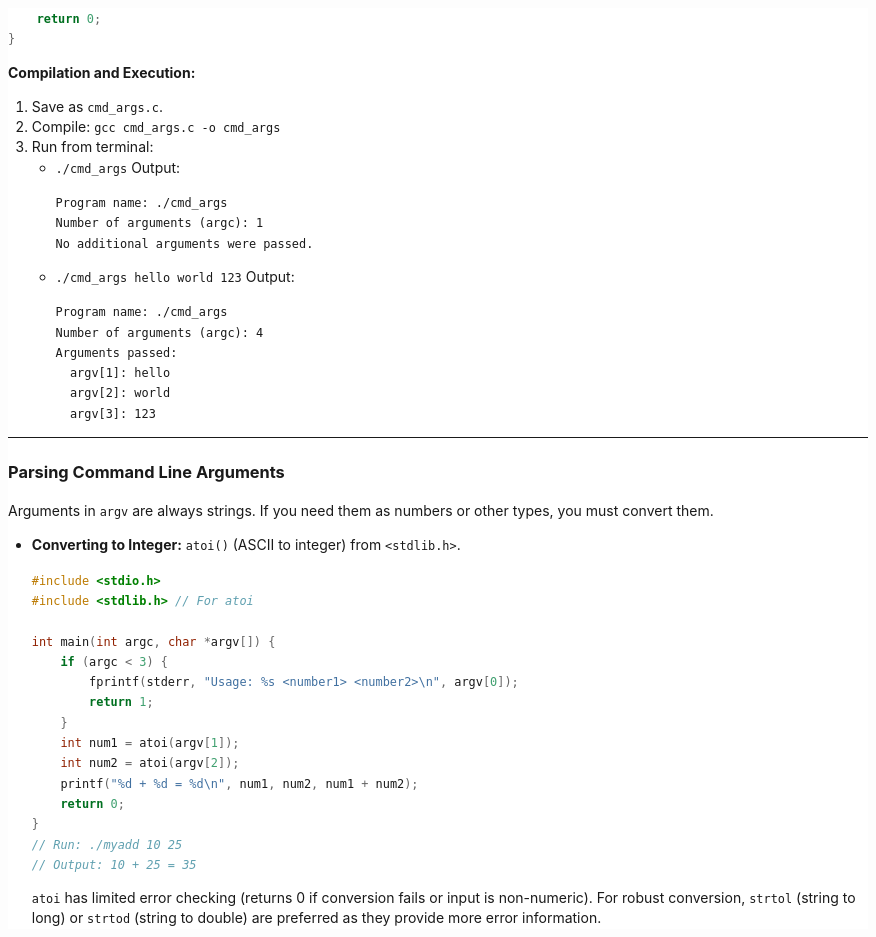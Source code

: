 ```c
    return 0;
}
```
**Compilation and Execution:**
1.  Save as `cmd_args.c`.
2.  Compile: `gcc cmd_args.c -o cmd_args`
3.  Run from terminal:
    -   `./cmd_args`
        Output:
        ```
        Program name: ./cmd_args
        Number of arguments (argc): 1
        No additional arguments were passed.
        ```
    -   `./cmd_args hello world 123`
        Output:
        ```
        Program name: ./cmd_args
        Number of arguments (argc): 4
        Arguments passed:
          argv[1]: hello
          argv[2]: world
          argv[3]: 123
        ```

---

### Parsing Command Line Arguments
Arguments in `argv` are always strings. If you need them as numbers or other types, you must convert them.

-   **Converting to Integer:** `atoi()` (ASCII to integer) from `<stdlib.h>`.
    ```c
    #include <stdio.h>
    #include <stdlib.h> // For atoi

    int main(int argc, char *argv[]) {
        if (argc < 3) {
            fprintf(stderr, "Usage: %s <number1> <number2>\n", argv[0]);
            return 1;
        }
        int num1 = atoi(argv[1]);
        int num2 = atoi(argv[2]);
        printf("%d + %d = %d\n", num1, num2, num1 + num2);
        return 0;
    }
    // Run: ./myadd 10 25
    // Output: 10 + 25 = 35
    ```
    `atoi` has limited error checking (returns 0 if conversion fails or input is non-numeric). For robust conversion, `strtol` (string to long) or `strtod` (string to double) are preferred as they provide more error information.
